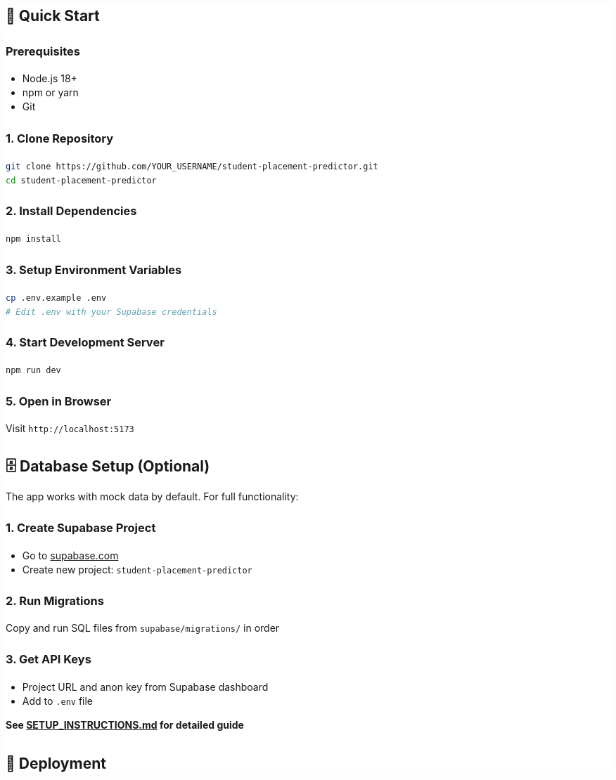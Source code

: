 ## 🚀 Quick Start

### Prerequisites
- Node.js 18+
- npm or yarn
- Git

### 1. Clone Repository
```bash
git clone https://github.com/YOUR_USERNAME/student-placement-predictor.git
cd student-placement-predictor
```

### 2. Install Dependencies
```bash
npm install
```

### 3. Setup Environment Variables
```bash
cp .env.example .env
# Edit .env with your Supabase credentials
```

### 4. Start Development Server
```bash
npm run dev
```

### 5. Open in Browser
Visit `http://localhost:5173`

## 🗄️ Database Setup (Optional)

The app works with mock data by default. For full functionality:

### 1. Create Supabase Project
- Go to [supabase.com](https://supabase.com)
- Create new project: `student-placement-predictor`

### 2. Run Migrations
Copy and run SQL files from `supabase/migrations/` in order

### 3. Get API Keys
- Project URL and anon key from Supabase dashboard
- Add to `.env` file

**See [SETUP_INSTRUCTIONS.md](SETUP_INSTRUCTIONS.md) for detailed guide**

## 🚀 Deployment
